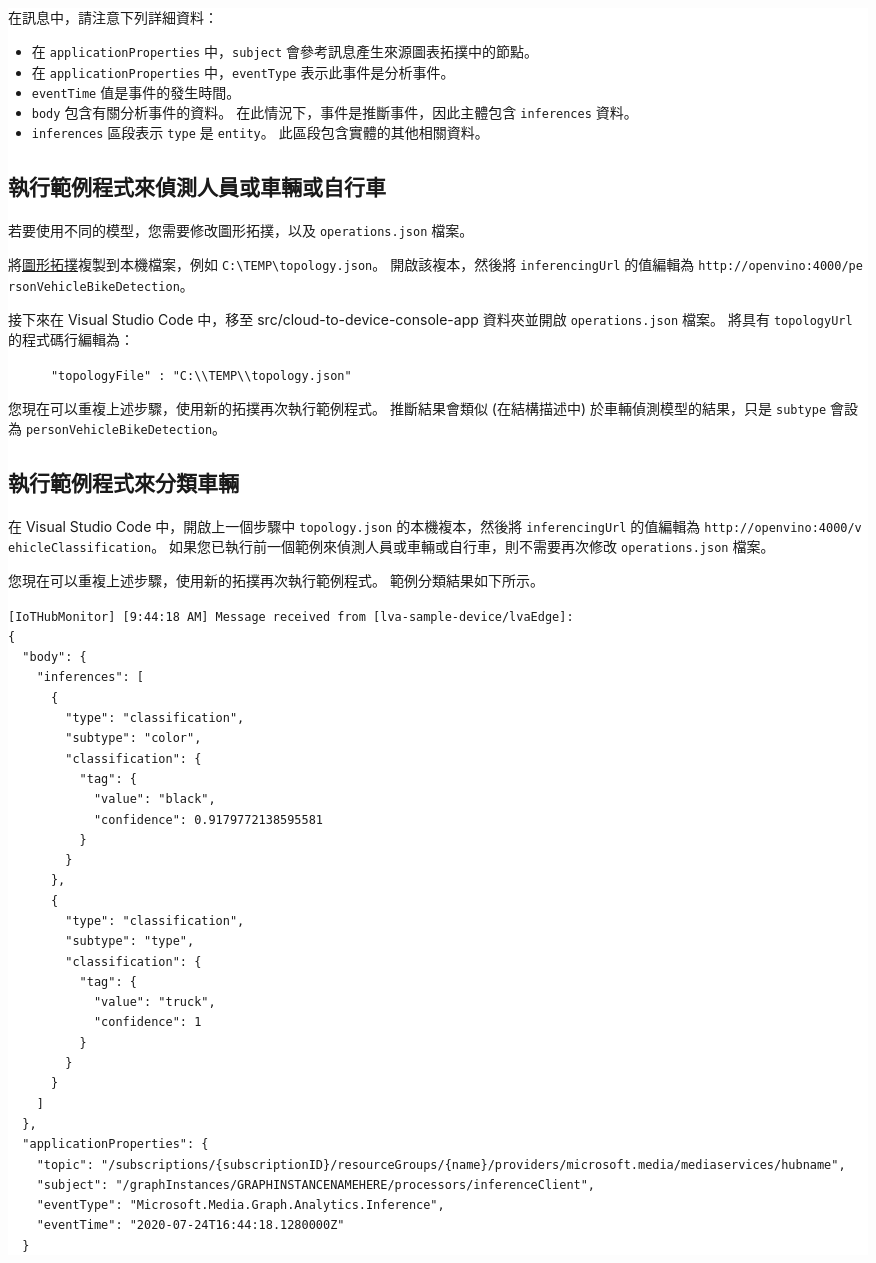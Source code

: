 在訊息中，請注意下列詳細資料：

* 在 `applicationProperties` 中，`subject` 會參考訊息產生來源圖表拓撲中的節點。 
* 在 `applicationProperties` 中，`eventType` 表示此事件是分析事件。
* `eventTime` 值是事件的發生時間。
* `body` 包含有關分析事件的資料。 在此情況下，事件是推斷事件，因此主體包含 `inferences` 資料。
* `inferences` 區段表示 `type` 是 `entity`。 此區段包含實體的其他相關資料。

## <a name="run-the-sample-program-to-detect-persons-or-vehicles-or-bikes"></a>執行範例程式來偵測人員或車輛或自行車
若要使用不同的模型，您需要修改圖形拓撲，以及 `operations.json` 檔案。

將[圖形拓撲](https://raw.githubusercontent.com/Azure/live-video-analytics/master/MediaGraph/topologies/httpExtensionOpenVINO/topology.json)複製到本機檔案，例如 `C:\TEMP\topology.json`。 開啟該複本，然後將 `inferencingUrl` 的值編輯為 `http://openvino:4000/personVehicleBikeDetection`。

接下來在 Visual Studio Code 中，移至 src/cloud-to-device-console-app 資料夾並開啟 `operations.json` 檔案。 將具有 `topologyUrl` 的程式碼行編輯為：

```
      "topologyFile" : "C:\\TEMP\\topology.json" 
```
您現在可以重複上述步驟，使用新的拓撲再次執行範例程式。 推斷結果會類似 (在結構描述中) 於車輛偵測模型的結果，只是 `subtype` 會設為 `personVehicleBikeDetection`。

## <a name="run-the-sample-program-to-classify-vehicles"></a>執行範例程式來分類車輛
在 Visual Studio Code 中，開啟上一個步驟中 `topology.json` 的本機複本，然後將 `inferencingUrl` 的值編輯為 `http://openvino:4000/vehicleClassification`。 如果您已執行前一個範例來偵測人員或車輛或自行車，則不需要再次修改 `operations.json` 檔案。

您現在可以重複上述步驟，使用新的拓撲再次執行範例程式。 範例分類結果如下所示。

```
[IoTHubMonitor] [9:44:18 AM] Message received from [lva-sample-device/lvaEdge]:
{
  "body": {
    "inferences": [
      {
        "type": "classification",
        "subtype": "color",
        "classification": {
          "tag": {
            "value": "black",
            "confidence": 0.9179772138595581
          }
        }
      },
      {
        "type": "classification",
        "subtype": "type",
        "classification": {
          "tag": {
            "value": "truck",
            "confidence": 1
          }
        }
      }
    ]
  },
  "applicationProperties": {
    "topic": "/subscriptions/{subscriptionID}/resourceGroups/{name}/providers/microsoft.media/mediaservices/hubname",
    "subject": "/graphInstances/GRAPHINSTANCENAMEHERE/processors/inferenceClient",
    "eventType": "Microsoft.Media.Graph.Analytics.Inference",
    "eventTime": "2020-07-24T16:44:18.1280000Z"
  }
```